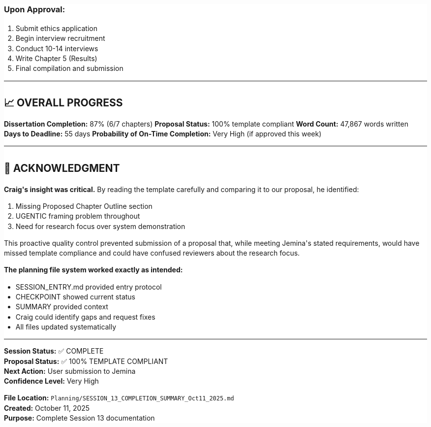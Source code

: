 ### **Upon Approval:**
1. Submit ethics application
2. Begin interview recruitment
3. Conduct 10-14 interviews
4. Write Chapter 5 (Results)
5. Final compilation and submission

---

## 📈 OVERALL PROGRESS

**Dissertation Completion:** 87% (6/7 chapters)
**Proposal Status:** 100% template compliant
**Word Count:** 47,867 words written
**Days to Deadline:** 55 days
**Probability of On-Time Completion:** Very High (if approved this week)

---

## 🙏 ACKNOWLEDGMENT

**Craig's insight was critical.** By reading the template carefully and comparing it to our proposal, he identified:
1. Missing Proposed Chapter Outline section
2. UGENTIC framing problem throughout
3. Need for research focus over system demonstration

This proactive quality control prevented submission of a proposal that, while meeting Jemina's stated requirements, would have missed template compliance and could have confused reviewers about the research focus.

**The planning file system worked exactly as intended:**
- SESSION_ENTRY.md provided entry protocol
- CHECKPOINT showed current status
- SUMMARY provided context
- Craig could identify gaps and request fixes
- All files updated systematically

---

**Session Status:** ✅ COMPLETE  
**Proposal Status:** ✅ 100% TEMPLATE COMPLIANT  
**Next Action:** User submission to Jemina  
**Confidence Level:** Very High

**File Location:** `Planning/SESSION_13_COMPLETION_SUMMARY_Oct11_2025.md`  
**Created:** October 11, 2025  
**Purpose:** Complete Session 13 documentation
